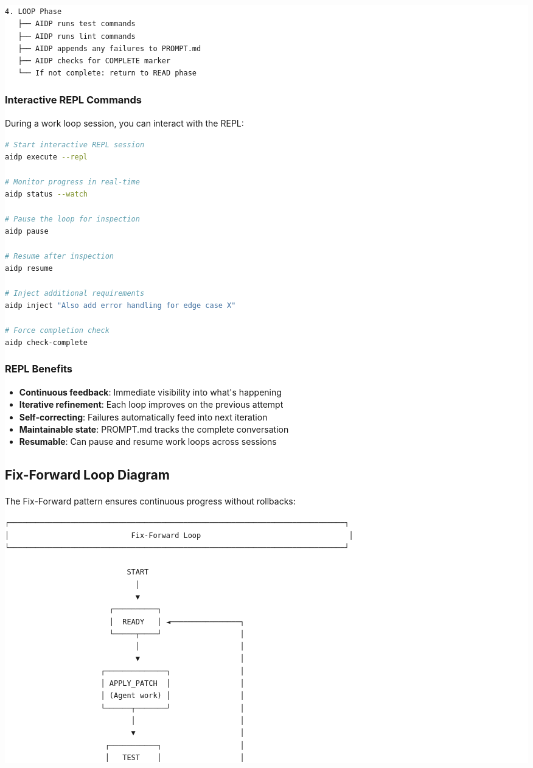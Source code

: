 ```text
4. LOOP Phase
   ├── AIDP runs test commands
   ├── AIDP runs lint commands
   ├── AIDP appends any failures to PROMPT.md
   ├── AIDP checks for COMPLETE marker
   └── If not complete: return to READ phase
```

### Interactive REPL Commands

During a work loop session, you can interact with the REPL:

```bash
# Start interactive REPL session
aidp execute --repl

# Monitor progress in real-time
aidp status --watch

# Pause the loop for inspection
aidp pause

# Resume after inspection
aidp resume

# Inject additional requirements
aidp inject "Also add error handling for edge case X"

# Force completion check
aidp check-complete
```

### REPL Benefits

- **Continuous feedback**: Immediate visibility into what's happening
- **Iterative refinement**: Each loop improves on the previous attempt
- **Self-correcting**: Failures automatically feed into next iteration
- **Maintainable state**: PROMPT.md tracks the complete conversation
- **Resumable**: Can pause and resume work loops across sessions

## Fix-Forward Loop Diagram

The Fix-Forward pattern ensures continuous progress without rollbacks:

```text
┌─────────────────────────────────────────────────────────────────────────────┐
│                            Fix-Forward Loop                                  │
└─────────────────────────────────────────────────────────────────────────────┘

                            START
                              │
                              ▼
                        ┌──────────┐
                        │  READY   │ ◄────────────────┐
                        └─────┬────┘                  │
                              │                       │
                              ▼                       │
                      ┌──────────────┐                │
                      │ APPLY_PATCH  │                │
                      │ (Agent work) │                │
                      └──────┬───────┘                │
                             │                        │
                             ▼                        │
                       ┌───────────┐                  │
                       │   TEST    │                  │
```